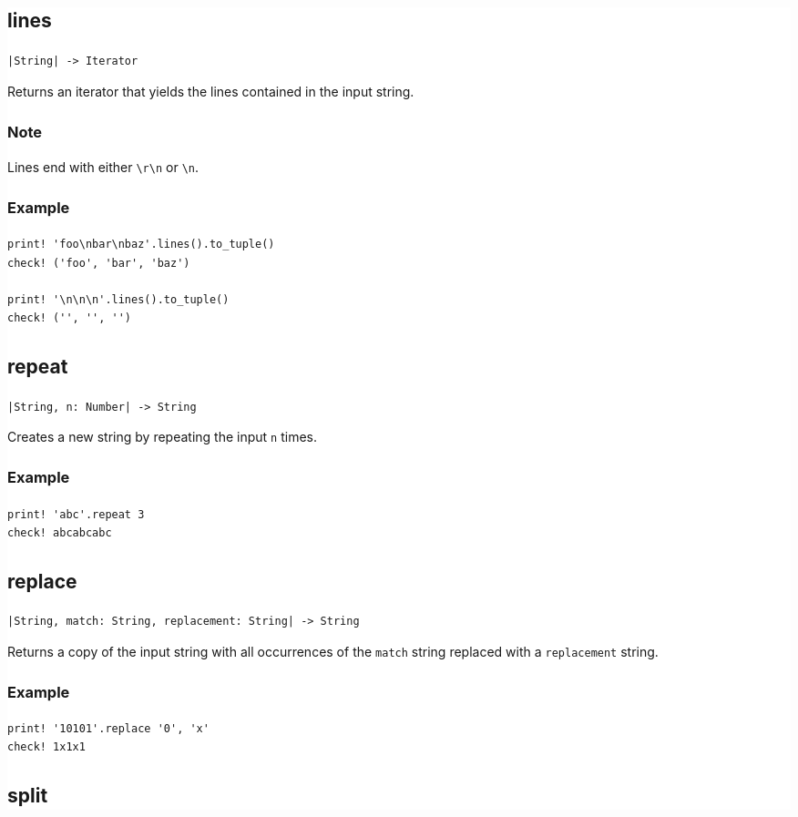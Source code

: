 ## lines

```kototype
|String| -> Iterator
```

Returns an iterator that yields the lines contained in the input string.

### Note

Lines end with either `\r\n` or `\n`.

### Example

```koto
print! 'foo\nbar\nbaz'.lines().to_tuple()
check! ('foo', 'bar', 'baz')

print! '\n\n\n'.lines().to_tuple()
check! ('', '', '')
```

## repeat

```kototype
|String, n: Number| -> String
```

Creates a new string by repeating the input `n` times.


### Example

```koto
print! 'abc'.repeat 3
check! abcabcabc
```

## replace

```kototype
|String, match: String, replacement: String| -> String
```

Returns a copy of the input string with all occurrences of the `match` string
replaced with a `replacement` string.

### Example

```koto
print! '10101'.replace '0', 'x'
check! 1x1x1
```

## split
